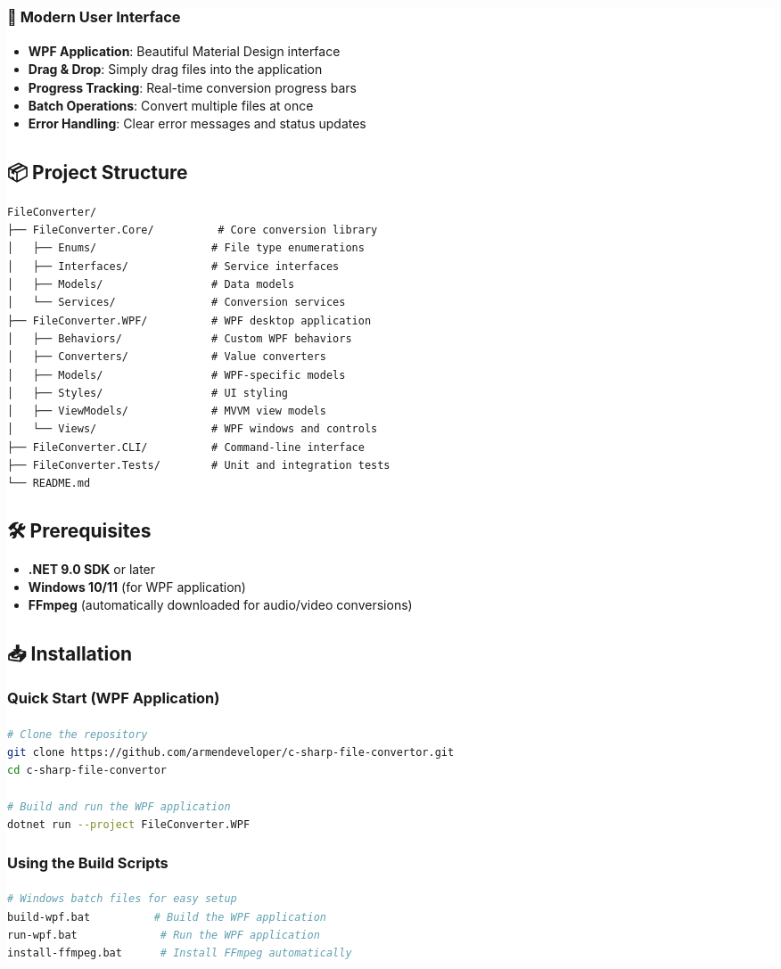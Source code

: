 ### 🎨 **Modern User Interface**
- **WPF Application**: Beautiful Material Design interface
- **Drag & Drop**: Simply drag files into the application
- **Progress Tracking**: Real-time conversion progress bars
- **Batch Operations**: Convert multiple files at once
- **Error Handling**: Clear error messages and status updates

## 📦 Project Structure

```
FileConverter/
├── FileConverter.Core/          # Core conversion library
│   ├── Enums/                  # File type enumerations
│   ├── Interfaces/             # Service interfaces
│   ├── Models/                 # Data models
│   └── Services/               # Conversion services
├── FileConverter.WPF/          # WPF desktop application
│   ├── Behaviors/              # Custom WPF behaviors
│   ├── Converters/             # Value converters
│   ├── Models/                 # WPF-specific models
│   ├── Styles/                 # UI styling
│   ├── ViewModels/             # MVVM view models
│   └── Views/                  # WPF windows and controls
├── FileConverter.CLI/          # Command-line interface
├── FileConverter.Tests/        # Unit and integration tests
└── README.md
```

## 🛠️ Prerequisites

- **.NET 9.0 SDK** or later
- **Windows 10/11** (for WPF application)
- **FFmpeg** (automatically downloaded for audio/video conversions)

## 📥 Installation

### Quick Start (WPF Application)
```bash
# Clone the repository
git clone https://github.com/armendeveloper/c-sharp-file-convertor.git
cd c-sharp-file-convertor

# Build and run the WPF application
dotnet run --project FileConverter.WPF
```

### Using the Build Scripts
```bash
# Windows batch files for easy setup
build-wpf.bat          # Build the WPF application
run-wpf.bat             # Run the WPF application
install-ffmpeg.bat      # Install FFmpeg automatically
```
